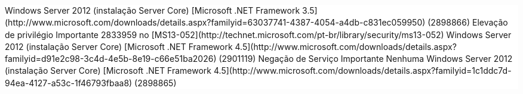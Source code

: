 </td>
</tr>
<tr>
<td style="border:1px solid black;">
Windows Server 2012 (instalação Server Core)

</td>
<td style="border:1px solid black;">
[Microsoft .NET Framework 3.5](http://www.microsoft.com/downloads/details.aspx?familyid=63037741-4387-4054-a4db-c831ec059950)  
(2898866)

</td>
<td style="border:1px solid black;">
Elevação de privilégio

</td>
<td style="border:1px solid black;">
Importante

</td>
<td style="border:1px solid black;">
2833959 no [MS13-052](http://technet.microsoft.com/pt-br/library/security/ms13-052)

</td>
</tr>
<tr>
<td style="border:1px solid black;">
Windows Server 2012 (instalação Server Core)

</td>
<td style="border:1px solid black;">
[Microsoft .NET Framework 4.5](http://www.microsoft.com/downloads/details.aspx?familyid=d91e2c98-3c4d-4e5b-8e19-c66e51ba2026)  
(2901119)

</td>
<td style="border:1px solid black;">
Negação de Serviço

</td>
<td style="border:1px solid black;">
Importante

</td>
<td style="border:1px solid black;">
Nenhuma

</td>
</tr>
<tr>
<td style="border:1px solid black;">
Windows Server 2012 (instalação Server Core)

</td>
<td style="border:1px solid black;">
[Microsoft .NET Framework 4.5](http://www.microsoft.com/downloads/details.aspx?familyid=1c1ddc7d-94ea-4127-a53c-1f46793fbaa8)  
(2898865)
